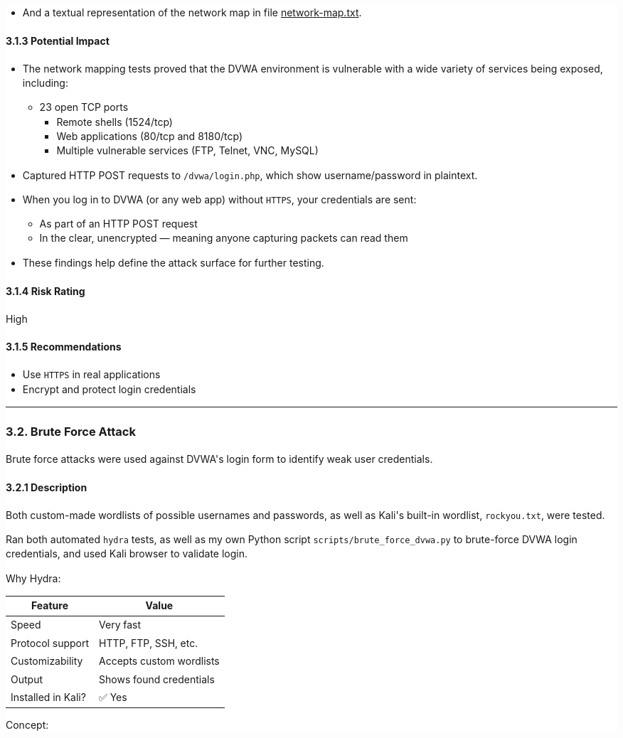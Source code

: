- And a textual representation of the network map in file [network-map.txt](./reports/network-map.txt).

#### 3.1.3 Potential Impact

- The network mapping tests proved that the DVWA environment is vulnerable with a wide variety of services being exposed, including: 
    - 23 open TCP ports
        - Remote shells (1524/tcp)
        - Web applications (80/tcp and 8180/tcp)
        - Multiple vulnerable services (FTP, Telnet, VNC, MySQL)
- Captured HTTP POST requests to `/dvwa/login.php`, which show username/password in plaintext.
- When you log in to DVWA (or any web app) without `HTTPS`, your credentials are sent:
    - As part of an HTTP POST request
    - In the clear, unencrypted — meaning anyone capturing packets can read them

- These findings help define the attack surface for further testing.

#### 3.1.4 Risk Rating 

High

#### 3.1.5 Recommendations

- Use `HTTPS` in real applications
- Encrypt and protect login credentials

---

### 3.2. Brute Force Attack

Brute force attacks were used against DVWA's login form to identify weak user credentials. 


#### 3.2.1 Description

Both custom-made wordlists of possible usernames and passwords, as well as Kali's built-in wordlist, `rockyou.txt`, were tested. 

Ran both automated `hydra` tests, as well as my own Python script `scripts/brute_force_dvwa.py` to brute-force DVWA login credentials, and used Kali browser to validate login.  

Why Hydra: 

| Feature            | Value                    |
| ------------------ | ------------------------ |
| Speed              | Very fast                |
| Protocol support   | HTTP, FTP, SSH, etc.     |
| Customizability    | Accepts custom wordlists |
| Output             | Shows found credentials  |
| Installed in Kali? | ✅ Yes                   |

Concept:
